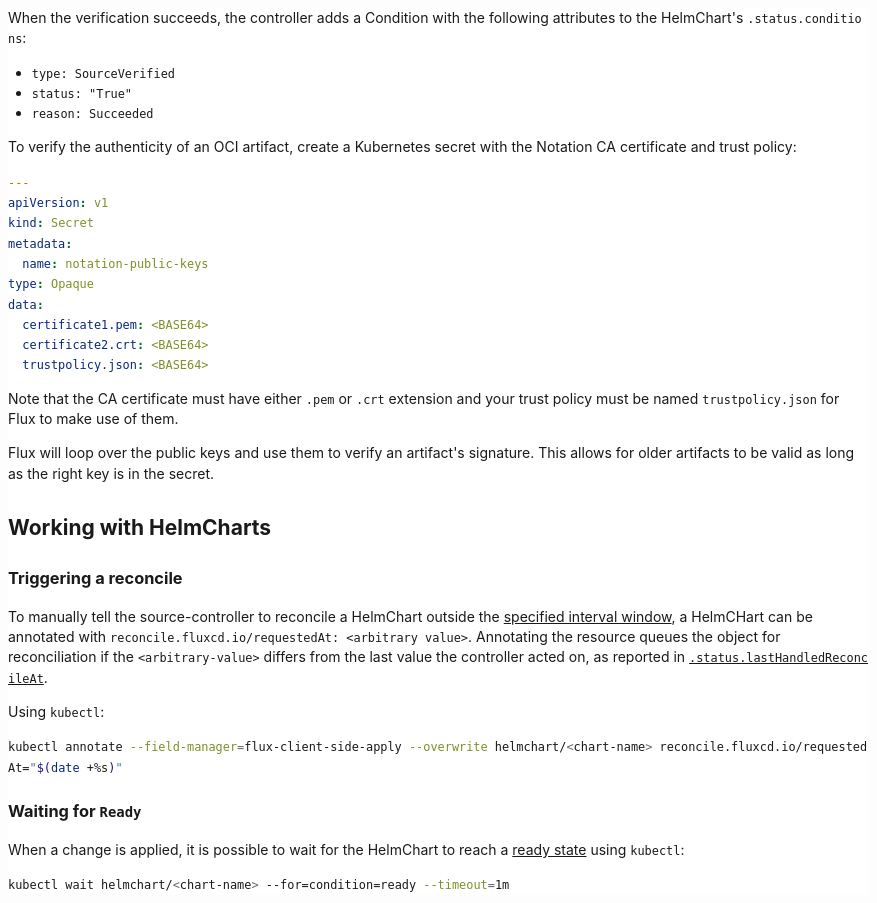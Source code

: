 When the verification succeeds, the controller adds a Condition with the
following attributes to the HelmChart's `.status.conditions`:

- `type: SourceVerified`
- `status: "True"`
- `reason: Succeeded`

To verify the authenticity of an OCI artifact, create a Kubernetes secret
with the Notation CA certificate and trust policy:

```yaml
---
apiVersion: v1
kind: Secret
metadata:
  name: notation-public-keys
type: Opaque
data:
  certificate1.pem: <BASE64>
  certificate2.crt: <BASE64>
  trustpolicy.json: <BASE64>
```

Note that the CA certificate must have either `.pem` or `.crt` extension and your trust policy must
be named `trustpolicy.json` for Flux to make use of them.

Flux will loop over the public keys and use them to verify an artifact's signature.
This allows for older artifacts to be valid as long as the right key is in the secret.

## Working with HelmCharts

### Triggering a reconcile

To manually tell the source-controller to reconcile a HelmChart outside the
[specified interval window](#interval), a HelmCHart can be annotated with
`reconcile.fluxcd.io/requestedAt: <arbitrary value>`. Annotating the resource
queues the object for reconciliation if the `<arbitrary-value>` differs from
the last value the controller acted on, as reported in
[`.status.lastHandledReconcileAt`](#last-handled-reconcile-at).

Using `kubectl`:

```sh
kubectl annotate --field-manager=flux-client-side-apply --overwrite helmchart/<chart-name> reconcile.fluxcd.io/requestedAt="$(date +%s)"
```

### Waiting for `Ready`

When a change is applied, it is possible to wait for the HelmChart to reach a
[ready state](#ready-helmchart) using `kubectl`:

```sh
kubectl wait helmchart/<chart-name> --for=condition=ready --timeout=1m
```
